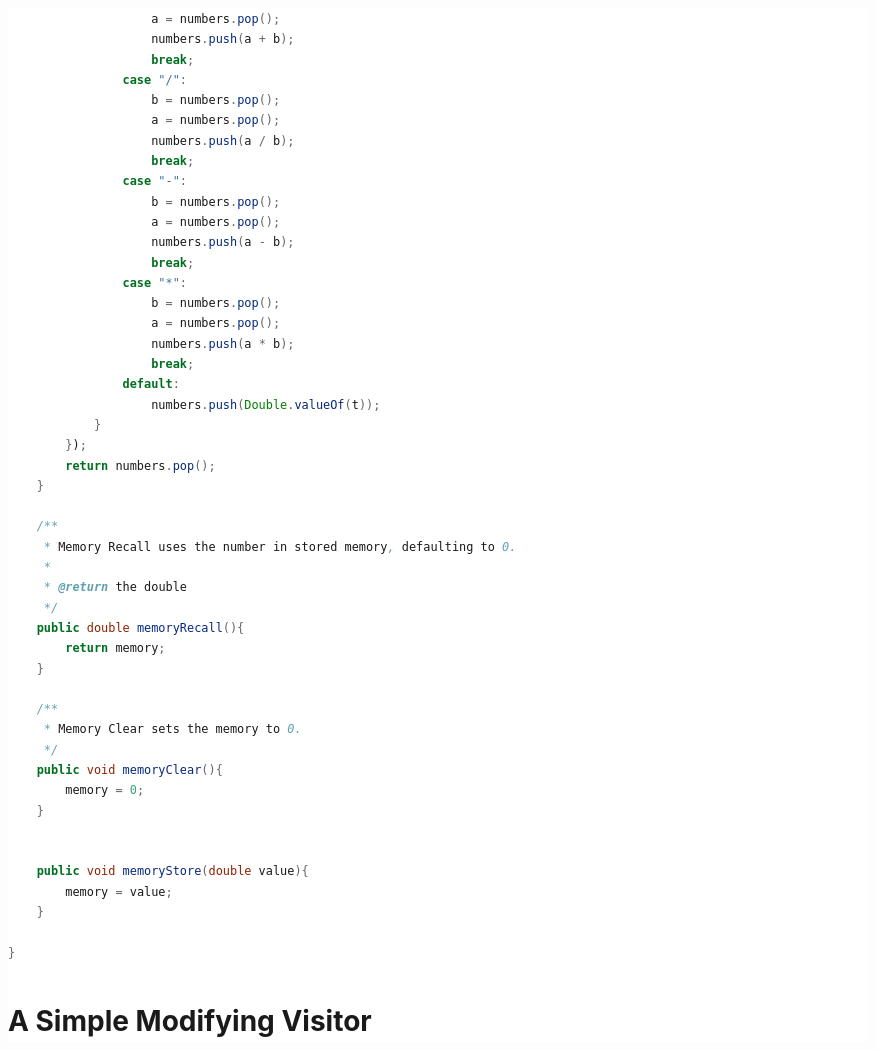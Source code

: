 ```java
                    a = numbers.pop();
                    numbers.push(a + b);
                    break;
                case "/":
                    b = numbers.pop();
                    a = numbers.pop();
                    numbers.push(a / b);
                    break;
                case "-":
                    b = numbers.pop();
                    a = numbers.pop();
                    numbers.push(a - b);
                    break;
                case "*":
                    b = numbers.pop();
                    a = numbers.pop();
                    numbers.push(a * b);
                    break;
                default:
                    numbers.push(Double.valueOf(t));
            }
        });
        return numbers.pop();
    }

    /**
     * Memory Recall uses the number in stored memory, defaulting to 0.
     *
     * @return the double
     */
    public double memoryRecall(){
        return memory;
    }

    /**
     * Memory Clear sets the memory to 0.
     */
    public void memoryClear(){
        memory = 0;
    }


    public void memoryStore(double value){
        memory = value;
    }

}
```

# A Simple Modifying Visitor
